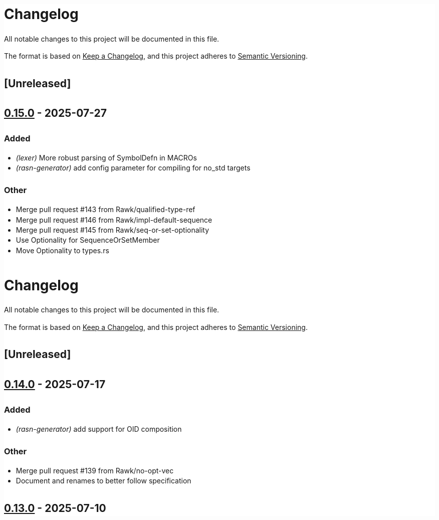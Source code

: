 # Changelog

All notable changes to this project will be documented in this file.

The format is based on [Keep a Changelog](https://keepachangelog.com/en/1.0.0/),
and this project adheres to [Semantic Versioning](https://semver.org/spec/v2.0.0.html).

## [Unreleased]

## [0.15.0](https://github.com/kodprussiluskan/rasn-compiler/compare/rasn-compiler-v0.14.0...rasn-compiler-v0.15.0) - 2025-07-27

### Added

- *(lexer)* More robust parsing of SymbolDefn in MACROs
- *(rasn-generator)* add config parameter for compiling for no_std targets

### Other

- Merge pull request #143 from Rawk/qualified-type-ref
- Merge pull request #146 from Rawk/impl-default-sequence
- Merge pull request #145 from Rawk/seq-or-set-optionality
- Use Optionality for SequenceOrSetMember
- Move Optionality to types.rs
# Changelog
All notable changes to this project will be documented in this file.

The format is based on [Keep a Changelog](https://keepachangelog.com/en/1.0.0/),
and this project adheres to [Semantic Versioning](https://semver.org/spec/v2.0.0.html).

## [Unreleased]

## [0.14.0](https://github.com/librasn/compiler/compare/rasn-compiler-v0.13.0...rasn-compiler-v0.14.0) - 2025-07-17

### Added

- *(rasn-generator)* add support for OID composition

### Other

- Merge pull request #139 from Rawk/no-opt-vec
- Document and renames to better follow specification

## [0.13.0](https://github.com/librasn/compiler/compare/rasn-compiler-v0.12.0...rasn-compiler-v0.13.0) - 2025-07-10
